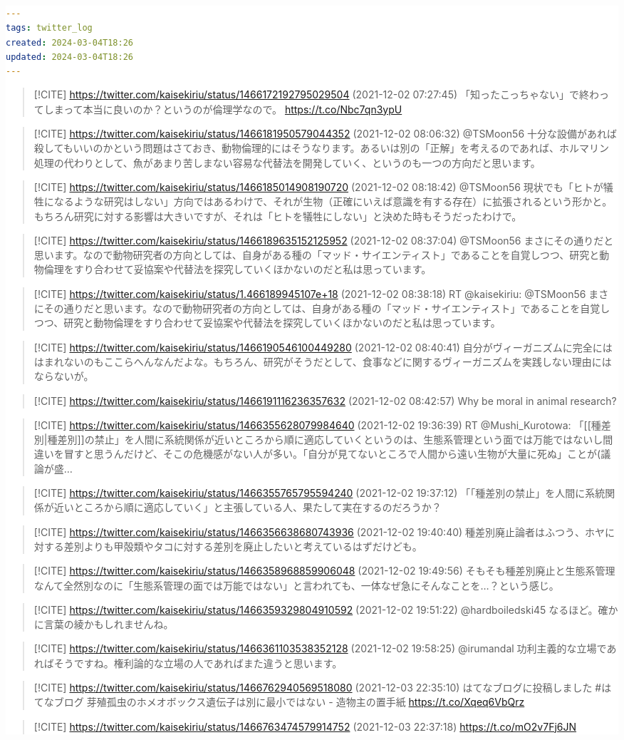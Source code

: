 ```yaml
---
tags: twitter_log
created: 2024-03-04T18:26
updated: 2024-03-04T18:26
---
```


> [!CITE] https://twitter.com/kaisekiriu/status/1466172192795029504 (2021-12-02 07:27:45)
> 「知ったこっちゃない」で終わってしまって本当に良いのか？というのが倫理学なので。 https://t.co/Nbc7qn3ypU

> [!CITE] https://twitter.com/kaisekiriu/status/1466181950579044352 (2021-12-02 08:06:32)
> @TSMoon56 十分な設備があれば殺してもいいのかという問題はさておき、動物倫理的にはそうなります。あるいは別の「正解」を考えるのであれば、ホルマリン処理の代わりとして、魚があまり苦しまない容易な代替法を開発していく、というのも一つの方向だと思います。

> [!CITE] https://twitter.com/kaisekiriu/status/1466185014908190720 (2021-12-02 08:18:42)
> @TSMoon56 現状でも「ヒトが犠牲になるような研究はしない」方向ではあるわけで、それが生物（正確にいえば意識を有する存在）に拡張されるという形かと。もちろん研究に対する影響は大きいですが、それは「ヒトを犠牲にしない」と決めた時もそうだったわけで。

> [!CITE] https://twitter.com/kaisekiriu/status/1466189635152125952 (2021-12-02 08:37:04)
> @TSMoon56 まさにその通りだと思います。なので動物研究者の方向としては、自身がある種の「マッド・サイエンティスト」であることを自覚しつつ、研究と動物倫理をすり合わせて妥協案や代替法を探究していくほかないのだと私は思っています。

> [!CITE] https://twitter.com/kaisekiriu/status/1.466189945107e+18 (2021-12-02 08:38:18)
> RT @kaisekiriu: @TSMoon56 まさにその通りだと思います。なので動物研究者の方向としては、自身がある種の「マッド・サイエンティスト」であることを自覚しつつ、研究と動物倫理をすり合わせて妥協案や代替法を探究していくほかないのだと私は思っています。

> [!CITE] https://twitter.com/kaisekiriu/status/1466190546100449280 (2021-12-02 08:40:41)
> 自分がヴィーガニズムに完全にははまれないのもここらへんなんだよな。もちろん、研究がそうだとして、食事などに関するヴィーガニズムを実践しない理由にはならないが。

> [!CITE] https://twitter.com/kaisekiriu/status/1466191116236357632 (2021-12-02 08:42:57)
> Why be moral in animal research?

> [!CITE] https://twitter.com/kaisekiriu/status/1466355628079984640 (2021-12-02 19:36:39)
> RT @Mushi_Kurotowa: 「[[種差別|種差別]]の禁止」を人間に系統関係が近いところから順に適応していくというのは、生態系管理という面では万能ではないし間違いを冒すと思うんだけど、そこの危機感がない人が多い。「自分が見てないところで人間から遠い生物が大量に死ぬ」ことが(議論が盛…

> [!CITE] https://twitter.com/kaisekiriu/status/1466355765795594240 (2021-12-02 19:37:12)
> 「「種差別の禁止」を人間に系統関係が近いところから順に適応していく」と主張している人、果たして実在するのだろうか？

> [!CITE] https://twitter.com/kaisekiriu/status/1466356638680743936 (2021-12-02 19:40:40)
> 種差別廃止論者はふつう、ホヤに対する差別よりも甲殻類やタコに対する差別を廃止したいと考えているはずだけども。

> [!CITE] https://twitter.com/kaisekiriu/status/1466358968859906048 (2021-12-02 19:49:56)
> そもそも種差別廃止と生態系管理なんて全然別なのに「生態系管理の面では万能ではない」と言われても、一体なぜ急にそんなことを…？という感じ。

> [!CITE] https://twitter.com/kaisekiriu/status/1466359329804910592 (2021-12-02 19:51:22)
> @hardboiledski45 なるほど。確かに言葉の綾かもしれませんね。

> [!CITE] https://twitter.com/kaisekiriu/status/1466361103538352128 (2021-12-02 19:58:25)
> @irumandal 功利主義的な立場であればそうですね。権利論的な立場の人であればまた違うと思います。

> [!CITE] https://twitter.com/kaisekiriu/status/1466762940569518080 (2021-12-03 22:35:10)
> はてなブログに投稿しました #はてなブログ
> 芽殖孤虫のホメオボックス遺伝子は別に最小ではない - 造物主の置手紙
> https://t.co/Xqeq6VbQrz

> [!CITE] https://twitter.com/kaisekiriu/status/1466763474579914752 (2021-12-03 22:37:18)
> https://t.co/mO2v7Fj6JN
